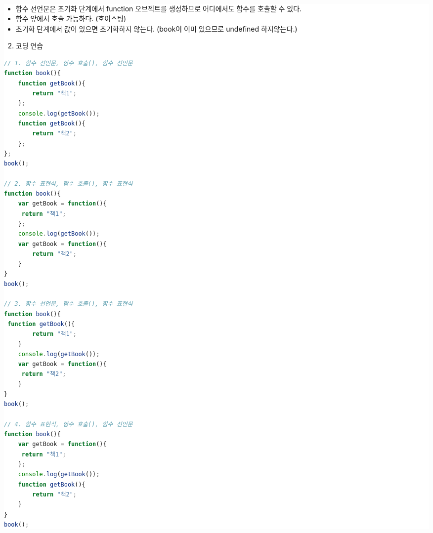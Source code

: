    * 함수 선언문은 초기화 단계에서 function 오브젝트를 생성하므로 어디에서도 함수를 호출할 수 있다.
   * 함수 앞에서 호출 가능하다. (호이스팅)
   * 초기화 단계에서 값이 있으면 초기화하지 않는다.
     (book이 이미 있으므로 undefined 하지않는다.)

   2. 코딩 연습

   ``` javascript
   // 1. 함수 선언문, 함수 호출(), 함수 선언문
   function book(){
       function getBook(){
           return "책1";
       };
       console.log(getBook());
       function getBook(){
           return "책2";
       };
   };
   book();
   
   // 2. 함수 표현식, 함수 호출(), 함수 표현식
   function book(){
       var getBook = function(){
       	return "책1";
       };
       console.log(getBook());
       var getBook = function(){
           return "책2";
       }    
   }
   book();
   
   // 3. 함수 선언문, 함수 호출(), 함수 표현식
   function book(){
   	function getBook(){
           return "책1";
       }
       console.log(getBook());
       var getBook = function(){
   		return "책2";
       }
   }
   book();
   
   // 4. 함수 표현식, 함수 호출(), 함수 선언문
   function book(){
       var getBook = function(){
       	return "책1";
       };
       console.log(getBook());
       function getBook(){
           return "책2";
       }    
   }
   book();
   
   ```
